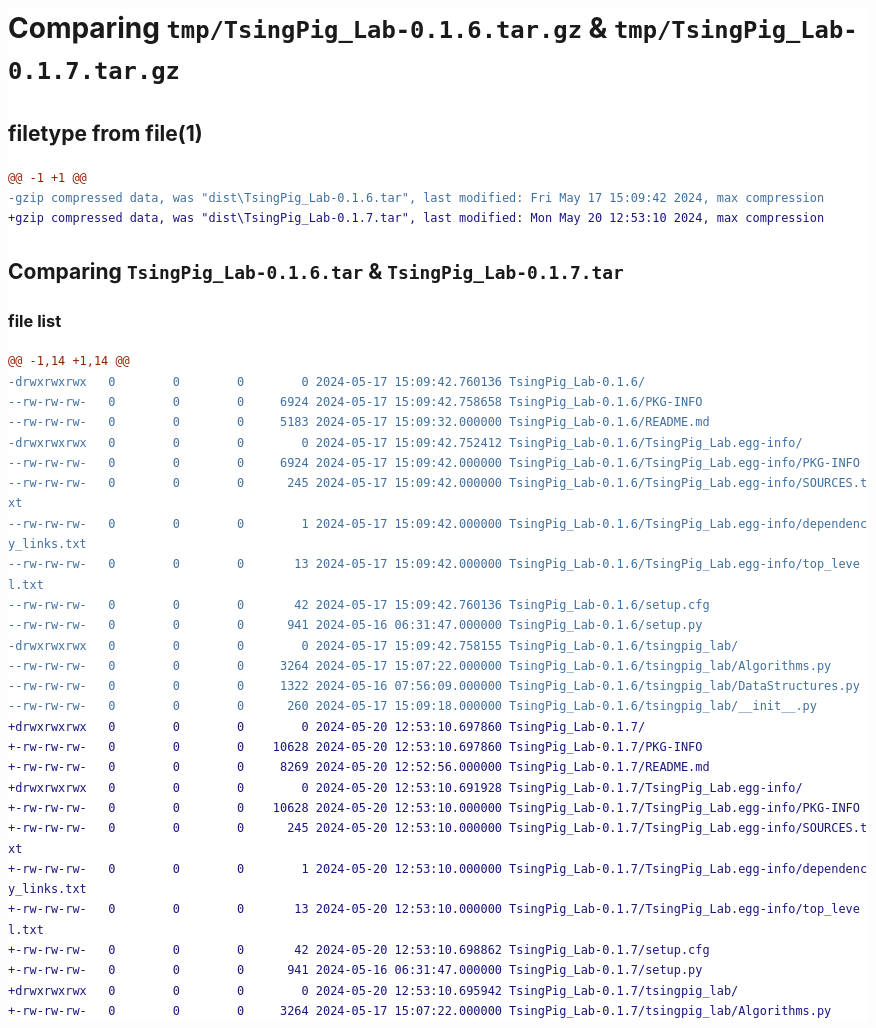 # Comparing `tmp/TsingPig_Lab-0.1.6.tar.gz` & `tmp/TsingPig_Lab-0.1.7.tar.gz`

## filetype from file(1)

```diff
@@ -1 +1 @@
-gzip compressed data, was "dist\TsingPig_Lab-0.1.6.tar", last modified: Fri May 17 15:09:42 2024, max compression
+gzip compressed data, was "dist\TsingPig_Lab-0.1.7.tar", last modified: Mon May 20 12:53:10 2024, max compression
```

## Comparing `TsingPig_Lab-0.1.6.tar` & `TsingPig_Lab-0.1.7.tar`

### file list

```diff
@@ -1,14 +1,14 @@
-drwxrwxrwx   0        0        0        0 2024-05-17 15:09:42.760136 TsingPig_Lab-0.1.6/
--rw-rw-rw-   0        0        0     6924 2024-05-17 15:09:42.758658 TsingPig_Lab-0.1.6/PKG-INFO
--rw-rw-rw-   0        0        0     5183 2024-05-17 15:09:32.000000 TsingPig_Lab-0.1.6/README.md
-drwxrwxrwx   0        0        0        0 2024-05-17 15:09:42.752412 TsingPig_Lab-0.1.6/TsingPig_Lab.egg-info/
--rw-rw-rw-   0        0        0     6924 2024-05-17 15:09:42.000000 TsingPig_Lab-0.1.6/TsingPig_Lab.egg-info/PKG-INFO
--rw-rw-rw-   0        0        0      245 2024-05-17 15:09:42.000000 TsingPig_Lab-0.1.6/TsingPig_Lab.egg-info/SOURCES.txt
--rw-rw-rw-   0        0        0        1 2024-05-17 15:09:42.000000 TsingPig_Lab-0.1.6/TsingPig_Lab.egg-info/dependency_links.txt
--rw-rw-rw-   0        0        0       13 2024-05-17 15:09:42.000000 TsingPig_Lab-0.1.6/TsingPig_Lab.egg-info/top_level.txt
--rw-rw-rw-   0        0        0       42 2024-05-17 15:09:42.760136 TsingPig_Lab-0.1.6/setup.cfg
--rw-rw-rw-   0        0        0      941 2024-05-16 06:31:47.000000 TsingPig_Lab-0.1.6/setup.py
-drwxrwxrwx   0        0        0        0 2024-05-17 15:09:42.758155 TsingPig_Lab-0.1.6/tsingpig_lab/
--rw-rw-rw-   0        0        0     3264 2024-05-17 15:07:22.000000 TsingPig_Lab-0.1.6/tsingpig_lab/Algorithms.py
--rw-rw-rw-   0        0        0     1322 2024-05-16 07:56:09.000000 TsingPig_Lab-0.1.6/tsingpig_lab/DataStructures.py
--rw-rw-rw-   0        0        0      260 2024-05-17 15:09:18.000000 TsingPig_Lab-0.1.6/tsingpig_lab/__init__.py
+drwxrwxrwx   0        0        0        0 2024-05-20 12:53:10.697860 TsingPig_Lab-0.1.7/
+-rw-rw-rw-   0        0        0    10628 2024-05-20 12:53:10.697860 TsingPig_Lab-0.1.7/PKG-INFO
+-rw-rw-rw-   0        0        0     8269 2024-05-20 12:52:56.000000 TsingPig_Lab-0.1.7/README.md
+drwxrwxrwx   0        0        0        0 2024-05-20 12:53:10.691928 TsingPig_Lab-0.1.7/TsingPig_Lab.egg-info/
+-rw-rw-rw-   0        0        0    10628 2024-05-20 12:53:10.000000 TsingPig_Lab-0.1.7/TsingPig_Lab.egg-info/PKG-INFO
+-rw-rw-rw-   0        0        0      245 2024-05-20 12:53:10.000000 TsingPig_Lab-0.1.7/TsingPig_Lab.egg-info/SOURCES.txt
+-rw-rw-rw-   0        0        0        1 2024-05-20 12:53:10.000000 TsingPig_Lab-0.1.7/TsingPig_Lab.egg-info/dependency_links.txt
+-rw-rw-rw-   0        0        0       13 2024-05-20 12:53:10.000000 TsingPig_Lab-0.1.7/TsingPig_Lab.egg-info/top_level.txt
+-rw-rw-rw-   0        0        0       42 2024-05-20 12:53:10.698862 TsingPig_Lab-0.1.7/setup.cfg
+-rw-rw-rw-   0        0        0      941 2024-05-16 06:31:47.000000 TsingPig_Lab-0.1.7/setup.py
+drwxrwxrwx   0        0        0        0 2024-05-20 12:53:10.695942 TsingPig_Lab-0.1.7/tsingpig_lab/
+-rw-rw-rw-   0        0        0     3264 2024-05-17 15:07:22.000000 TsingPig_Lab-0.1.7/tsingpig_lab/Algorithms.py
```